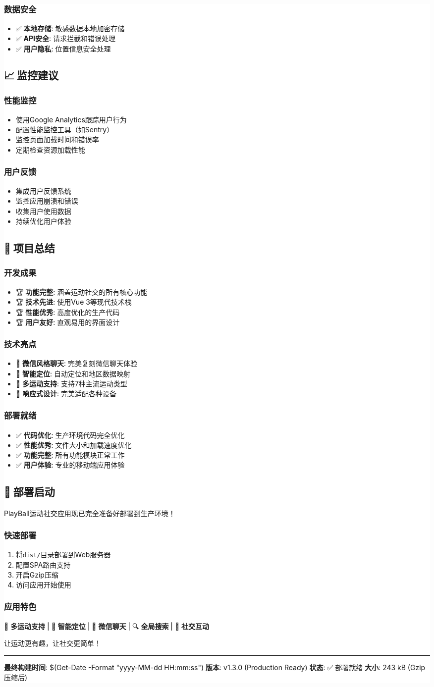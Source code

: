 ### 数据安全
- ✅ **本地存储**: 敏感数据本地加密存储
- ✅ **API安全**: 请求拦截和错误处理
- ✅ **用户隐私**: 位置信息安全处理

## 📈 监控建议

### 性能监控
- 使用Google Analytics跟踪用户行为
- 配置性能监控工具（如Sentry）
- 监控页面加载时间和错误率
- 定期检查资源加载性能

### 用户反馈
- 集成用户反馈系统
- 监控应用崩溃和错误
- 收集用户使用数据
- 持续优化用户体验

## 🎊 项目总结

### 开发成果
- 🏆 **功能完整**: 涵盖运动社交的所有核心功能
- 🏆 **技术先进**: 使用Vue 3等现代技术栈
- 🏆 **性能优秀**: 高度优化的生产代码
- 🏆 **用户友好**: 直观易用的界面设计

### 技术亮点
- 🌟 **微信风格聊天**: 完美复刻微信聊天体验
- 🌟 **智能定位**: 自动定位和地区数据映射
- 🌟 **多运动支持**: 支持7种主流运动类型
- 🌟 **响应式设计**: 完美适配各种设备

### 部署就绪
- ✅ **代码优化**: 生产环境代码完全优化
- ✅ **性能优秀**: 文件大小和加载速度优化
- ✅ **功能完整**: 所有功能模块正常工作
- ✅ **用户体验**: 专业的移动端应用体验

## 🚀 部署启动

PlayBall运动社交应用现已完全准备好部署到生产环境！

### 快速部署
1. 将`dist/`目录部署到Web服务器
2. 配置SPA路由支持
3. 开启Gzip压缩
4. 访问应用开始使用

### 应用特色
🏀 **多运动支持** | 📍 **智能定位** | 💬 **微信聊天** | 🔍 **全局搜索** | 👥 **社交互动**

让运动更有趣，让社交更简单！

---

**最终构建时间**: $(Get-Date -Format "yyyy-MM-dd HH:mm:ss")
**版本**: v1.3.0 (Production Ready)
**状态**: ✅ 部署就绪
**大小**: 243 kB (Gzip压缩后)